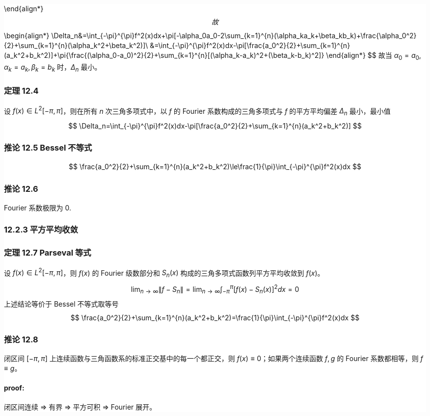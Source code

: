 \end{align*}
$$
故
$$
\begin{align*}
\Delta_n&=\int_{-\pi}^{\pi}f^2(x)dx+\pi[-\alpha_0a_0-2\sum_{k=1}^{n}(\alpha_ka_k+\beta_kb_k)+\frac{\alpha_0^2}{2}+\sum_{k=1}^{n}(\alpha_k^2+\beta_k^2)]\\
&=\int_{-\pi}^{\pi}f^2(x)dx-\pi[\frac{a_0^2}{2}+\sum_{k=1}^{n}(a_k^2+b_k^2)]+\pi\{\frac{(\alpha_0-a_0)^2}{2}+\sum_{k=1}^{n}[(\alpha_k-a_k)^2+(\beta_k-b_k)^2]\}
\end{align*}
$$
故当 $\alpha_0=a_0,\alpha_k=a_k,\beta_k=b_k$ 时，$\Delta_n$ 最小。

### 定理 12.4

设 $f(x)\in L^2[-\pi,\pi]$，则在所有 $n$ 次三角多项式中，以 $f$ 的 Fourier 系数构成的三角多项式与 $f$ 的平方平均偏差 $\Delta_n$ 最小，最小值
$$
\Delta_n=\int_{-\pi}^{\pi}f^2(x)dx-\pi[\frac{a_0^2}{2}+\sum_{k=1}^{n}(a_k^2+b_k^2)]
$$

### 推论 12.5 Bessel 不等式

$$
\frac{a_0^2}{2}+\sum_{k=1}^{n}(a_k^2+b_k^2)\le\frac{1}{\pi}\int_{-\pi}^{\pi}f^2(x)dx
$$

### 推论 12.6

Fourier 系数极限为 0.

### 12.2.3 平方平均收敛

### 定理 12.7 Parseval 等式

设 $f(x)\in L^2[-\pi, \pi]$，则 $f(x)$ 的 Fourier 级数部分和 $S_n(x)$ 构成的三角多项式函数列平方平均收敛到 $f(x)$。
$$
\lim_{n\to\infty}\|f-S_n\|=\lim_{n\to\infty}\int_{-\pi}^{\pi}[f(x)-S_n(x)]^2dx=0
$$
上述结论等价于 Bessel 不等式取等号
$$
\frac{a_0^2}{2}+\sum_{k=1}^{n}(a_k^2+b_k^2)=\frac{1}{\pi}\int_{-\pi}^{\pi}f^2(x)dx
$$

### 推论 12.8

闭区间 $[-\pi,\pi]$ 上连续函数与三角函数系的标准正交基中的每一个都正交，则 $f(x)\equiv0$；如果两个连续函数 $f,g$ 的 Fourier 系数都相等，则 $f\equiv g$。

#### proof:

闭区间连续 $\Longrightarrow$ 有界 $\Longrightarrow$ 平方可积 $\Longrightarrow$ Fourier 展开。
